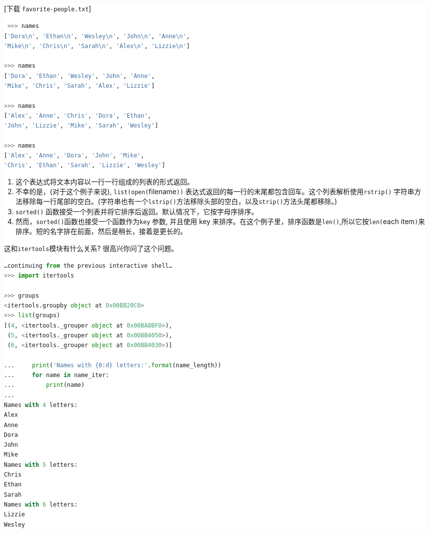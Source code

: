 [下载 `favorite-people.txt`]

```py
 >>> names
['Dora\n', 'Ethan\n', 'Wesley\n', 'John\n', 'Anne\n',
'Mike\n', 'Chris\n', 'Sarah\n', 'Alex\n', 'Lizzie\n']

>>> names
['Dora', 'Ethan', 'Wesley', 'John', 'Anne',
'Mike', 'Chris', 'Sarah', 'Alex', 'Lizzie']

>>> names
['Alex', 'Anne', 'Chris', 'Dora', 'Ethan',
'John', 'Lizzie', 'Mike', 'Sarah', 'Wesley']

>>> names
['Alex', 'Anne', 'Dora', 'John', 'Mike',
'Chris', 'Ethan', 'Sarah', 'Lizzie', 'Wesley'] 
```

1.  这个表达式将文本内容以一行一行组成的列表的形式返回。
2.  不幸的是，(对于这个例子来说), `list(open(`filename`))` 表达式返回的每一行的末尾都包含回车。这个列表解析使用`rstrip()` 字符串方法移除每一行尾部的空白。(字符串也有一个`lstrip()`方法移除头部的空白，以及`strip()`方法头尾都移除。)
3.  `sorted()` 函数接受一个列表并将它排序后返回。默认情况下，它按字母序排序。
4.  然而，`sorted()`函数也接受一个函数作为`key` 参数, 并且使用 key 来排序。在这个例子里，排序函数是`len()`,所以它按`len(`each item`)`来排序。短的名字排在前面，然后是稍长，接着是更长的。

这和`itertools`模块有什么关系? 很高兴你问了这个问题。

```py
…continuing from the previous interactive shell…
>>> import itertools

>>> groups
<itertools.groupby object at 0x00BB20C0>
>>> list(groups)
[(4, <itertools._grouper object at 0x00BA8BF0>),
 (5, <itertools._grouper object at 0x00BB4050>),
 (6, <itertools._grouper object at 0x00BB4030>)]

...     print('Names with {0:d} letters:'.format(name_length))
...     for name in name_iter:
...         print(name)
... 
Names with 4 letters:
Alex
Anne
Dora
John
Mike
Names with 5 letters:
Chris
Ethan
Sarah
Names with 6 letters:
Lizzie
Wesley 
```
